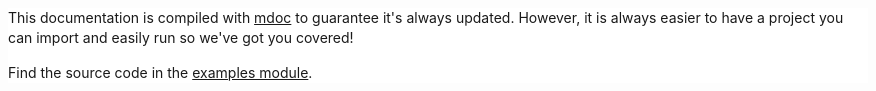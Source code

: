 This documentation is compiled with [mdoc](https://github.com/scalameta/mdoc) to guarantee it's always updated. However, it is always easier to have a project you can import and easily run so we've got you covered!

Find the source code in the [examples module](https://github.com/gvolpe/http4s-tracer/tree/master/examples/src).

